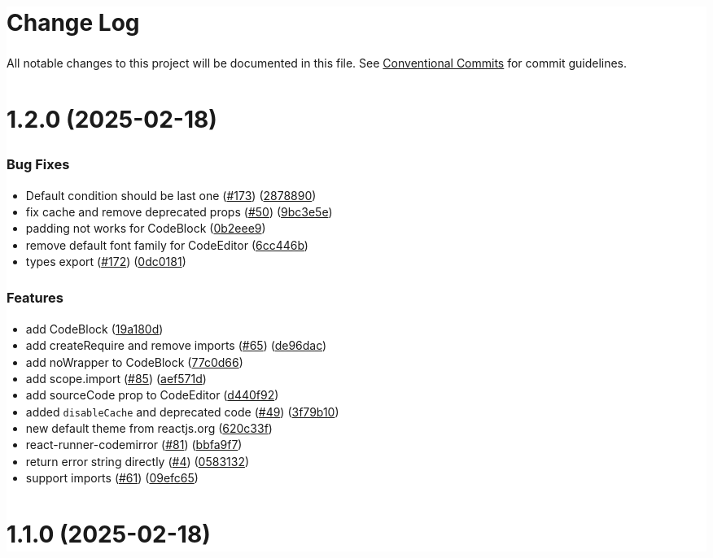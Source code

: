 # Change Log

All notable changes to this project will be documented in this file.
See [Conventional Commits](https://conventionalcommits.org) for commit guidelines.

# 1.2.0 (2025-02-18)


### Bug Fixes

* Default condition should be last one ([#173](https://github.com/nihgwu/react-runner/issues/173)) ([2878890](https://github.com/nihgwu/react-runner/commit/287889039b547adb86dd48f885f959f6911c1352))
* fix cache and remove deprecated props ([#50](https://github.com/nihgwu/react-runner/issues/50)) ([9bc3e5e](https://github.com/nihgwu/react-runner/commit/9bc3e5ef58199bfdbb054d2f10b083a3fde74921))
* padding not works for CodeBlock ([0b2eee9](https://github.com/nihgwu/react-runner/commit/0b2eee969eb9295001f30d8061ff73f2d89fc513))
* remove default font family for CodeEditor ([6cc446b](https://github.com/nihgwu/react-runner/commit/6cc446b91c2f98eb9e5cd087d9a2c6312560c84c))
* types export ([#172](https://github.com/nihgwu/react-runner/issues/172)) ([0dc0181](https://github.com/nihgwu/react-runner/commit/0dc0181e0584ec98c968664800144056f545c08a))


### Features

* add CodeBlock ([19a180d](https://github.com/nihgwu/react-runner/commit/19a180db43209b6d0fd49253fc1e004aadfea0c8))
* add createRequire and remove imports ([#65](https://github.com/nihgwu/react-runner/issues/65)) ([de96dac](https://github.com/nihgwu/react-runner/commit/de96dac64fa78d443e1ef668c68c3f2b9ee78a6b))
* add noWrapper to CodeBlock ([77c0d66](https://github.com/nihgwu/react-runner/commit/77c0d669f72b4aa3231df5ec4be8b3e68c1c76af))
* add scope.import ([#85](https://github.com/nihgwu/react-runner/issues/85)) ([aef571d](https://github.com/nihgwu/react-runner/commit/aef571db71415f916d6a524dfd41435a68d9be5f))
* add sourceCode prop to CodeEditor ([d440f92](https://github.com/nihgwu/react-runner/commit/d440f92a2712d8f8d54b0ff52086eabc4ba7308f))
* added `disableCache` and deprecated code ([#49](https://github.com/nihgwu/react-runner/issues/49)) ([3f79b10](https://github.com/nihgwu/react-runner/commit/3f79b103964f916022c8e339d6555b8f6d557f2f))
* new default theme from reactjs.org ([620c33f](https://github.com/nihgwu/react-runner/commit/620c33f1eebcdb0e727aa7e8f864f656f8b92c73))
* react-runner-codemirror ([#81](https://github.com/nihgwu/react-runner/issues/81)) ([bbfa9f7](https://github.com/nihgwu/react-runner/commit/bbfa9f740472a58547ede428516e79bb3590bf90))
* return error string directly ([#4](https://github.com/nihgwu/react-runner/issues/4)) ([0583132](https://github.com/nihgwu/react-runner/commit/0583132fa90fb0006d71937071cfbe135677b0d1))
* support imports ([#61](https://github.com/nihgwu/react-runner/issues/61)) ([09efc65](https://github.com/nihgwu/react-runner/commit/09efc654f68d4fa127062cc21fdd32e12623dc2b))





# 1.1.0 (2025-02-18)

